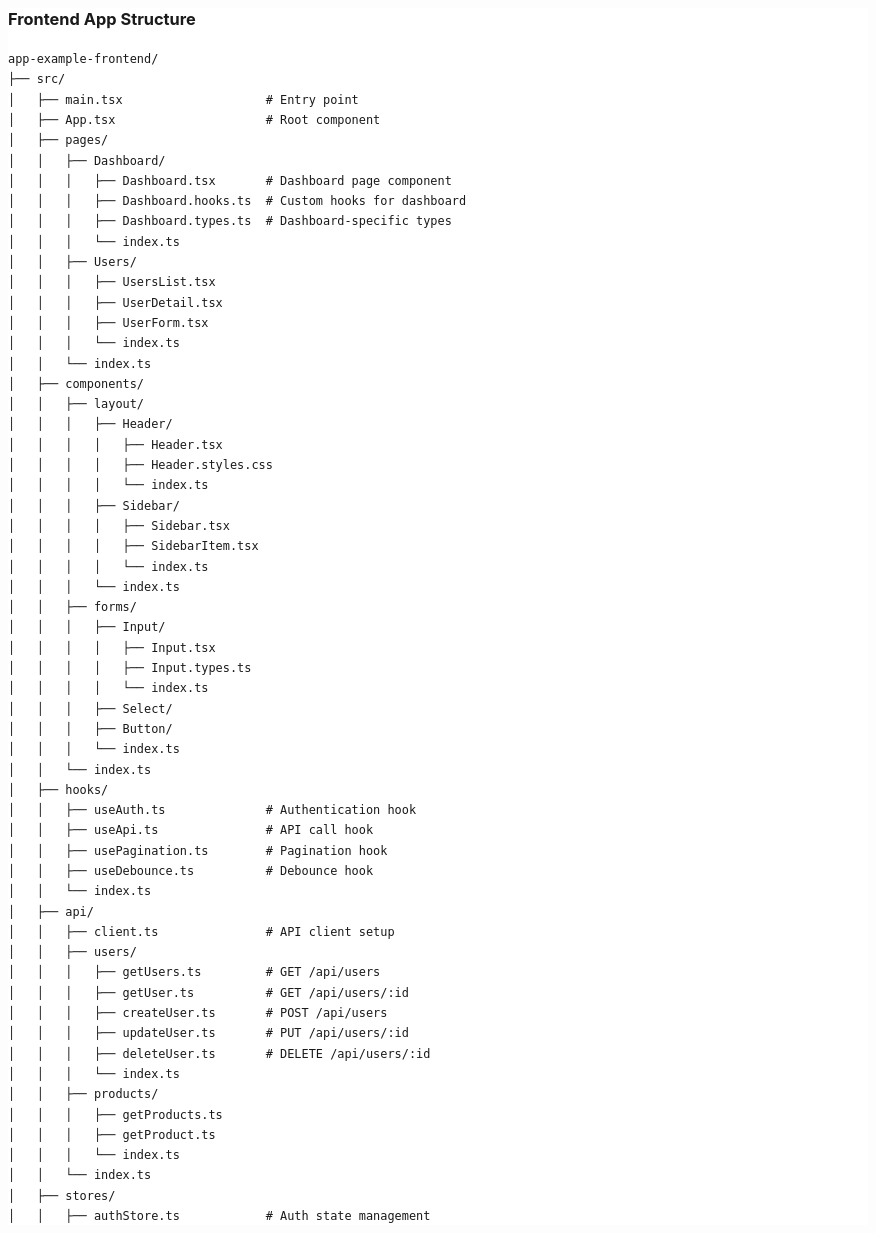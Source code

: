 ```
```

### Frontend App Structure

```
app-example-frontend/
├── src/
│   ├── main.tsx                    # Entry point
│   ├── App.tsx                     # Root component
│   ├── pages/
│   │   ├── Dashboard/
│   │   │   ├── Dashboard.tsx       # Dashboard page component
│   │   │   ├── Dashboard.hooks.ts  # Custom hooks for dashboard
│   │   │   ├── Dashboard.types.ts  # Dashboard-specific types
│   │   │   └── index.ts
│   │   ├── Users/
│   │   │   ├── UsersList.tsx
│   │   │   ├── UserDetail.tsx
│   │   │   ├── UserForm.tsx
│   │   │   └── index.ts
│   │   └── index.ts
│   ├── components/
│   │   ├── layout/
│   │   │   ├── Header/
│   │   │   │   ├── Header.tsx
│   │   │   │   ├── Header.styles.css
│   │   │   │   └── index.ts
│   │   │   ├── Sidebar/
│   │   │   │   ├── Sidebar.tsx
│   │   │   │   ├── SidebarItem.tsx
│   │   │   │   └── index.ts
│   │   │   └── index.ts
│   │   ├── forms/
│   │   │   ├── Input/
│   │   │   │   ├── Input.tsx
│   │   │   │   ├── Input.types.ts
│   │   │   │   └── index.ts
│   │   │   ├── Select/
│   │   │   ├── Button/
│   │   │   └── index.ts
│   │   └── index.ts
│   ├── hooks/
│   │   ├── useAuth.ts              # Authentication hook
│   │   ├── useApi.ts               # API call hook
│   │   ├── usePagination.ts        # Pagination hook
│   │   ├── useDebounce.ts          # Debounce hook
│   │   └── index.ts
│   ├── api/
│   │   ├── client.ts               # API client setup
│   │   ├── users/
│   │   │   ├── getUsers.ts         # GET /api/users
│   │   │   ├── getUser.ts          # GET /api/users/:id
│   │   │   ├── createUser.ts       # POST /api/users
│   │   │   ├── updateUser.ts       # PUT /api/users/:id
│   │   │   ├── deleteUser.ts       # DELETE /api/users/:id
│   │   │   └── index.ts
│   │   ├── products/
│   │   │   ├── getProducts.ts
│   │   │   ├── getProduct.ts
│   │   │   └── index.ts
│   │   └── index.ts
│   ├── stores/
│   │   ├── authStore.ts            # Auth state management
```
